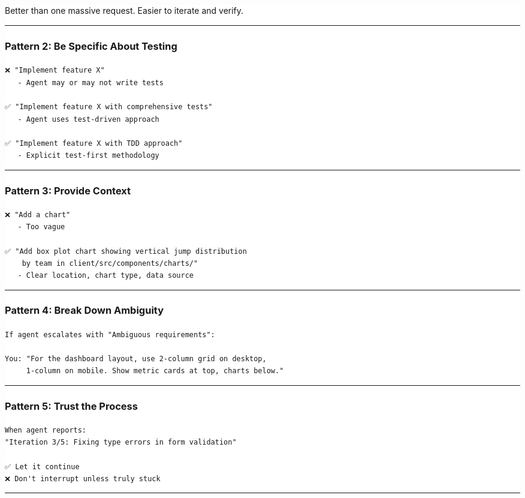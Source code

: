 Better than one massive request. Easier to iterate and verify.

---

### Pattern 2: Be Specific About Testing

```
❌ "Implement feature X"
   - Agent may or may not write tests

✅ "Implement feature X with comprehensive tests"
   - Agent uses test-driven approach

✅ "Implement feature X with TDD approach"
   - Explicit test-first methodology
```

---

### Pattern 3: Provide Context

```
❌ "Add a chart"
   - Too vague

✅ "Add box plot chart showing vertical jump distribution
    by team in client/src/components/charts/"
   - Clear location, chart type, data source
```

---

### Pattern 4: Break Down Ambiguity

```
If agent escalates with "Ambiguous requirements":

You: "For the dashboard layout, use 2-column grid on desktop,
     1-column on mobile. Show metric cards at top, charts below."
```

---

### Pattern 5: Trust the Process

```
When agent reports:
"Iteration 3/5: Fixing type errors in form validation"

✅ Let it continue
❌ Don't interrupt unless truly stuck
```

---
